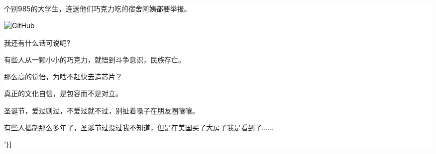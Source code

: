 个别985的大学生，连送他们巧克力吃的宿舍阿姨都要举报。

![GitHub](https://chinadigitaltimes.net/chinese/files/2021/12/post-675059-61c6a80dcd922.png)

我还有什么话可说呢?

有些人从一颗小小的巧克力，就悟到斗争意识，民族存亡。

那么高的觉悟，为啥不赶快去造芯片？

真正的文化自信，是包容而不是对立。

圣诞节，爱过则过，不爱过就不过，别扯着嗓子在朋友圈嚷嚷。

有些人抵制那么多年了，圣诞节过没过我不知道，但是在美国买了大房子我是看到了&#8230;&#8230;

'}]